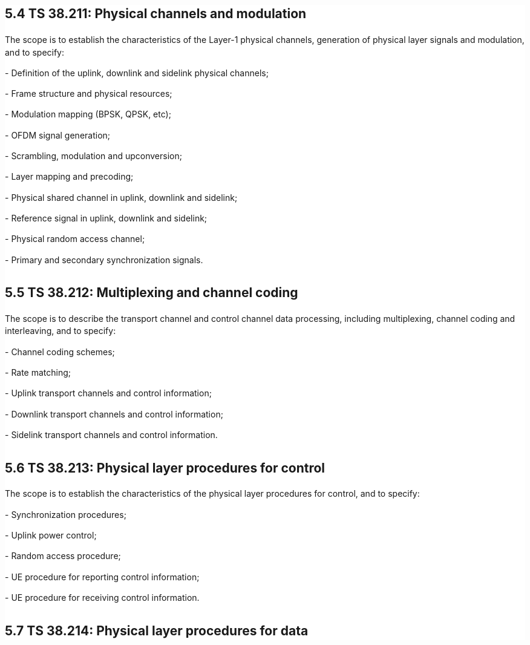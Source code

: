 5.4 TS 38.211: Physical channels and modulation
-----------------------------------------------

The scope is to establish the characteristics of the Layer-1 physical
channels, generation of physical layer signals and modulation, and to
specify:

\- Definition of the uplink, downlink and sidelink physical channels;

\- Frame structure and physical resources;

\- Modulation mapping (BPSK, QPSK, etc);

\- OFDM signal generation;

\- Scrambling, modulation and upconversion;

\- Layer mapping and precoding;

\- Physical shared channel in uplink, downlink and sidelink;

\- Reference signal in uplink, downlink and sidelink;

\- Physical random access channel;

\- Primary and secondary synchronization signals.

5.5 TS 38.212: Multiplexing and channel coding
----------------------------------------------

The scope is to describe the transport channel and control channel data
processing, including multiplexing, channel coding and interleaving, and
to specify:

\- Channel coding schemes;

\- Rate matching;

\- Uplink transport channels and control information;

\- Downlink transport channels and control information;

\- Sidelink transport channels and control information.

5.6 TS 38.213: Physical layer procedures for control
----------------------------------------------------

The scope is to establish the characteristics of the physical layer
procedures for control, and to specify:

\- Synchronization procedures;

\- Uplink power control;

\- Random access procedure;

\- UE procedure for reporting control information;

\- UE procedure for receiving control information.

5.7 TS 38.214: Physical layer procedures for data
-------------------------------------------------
